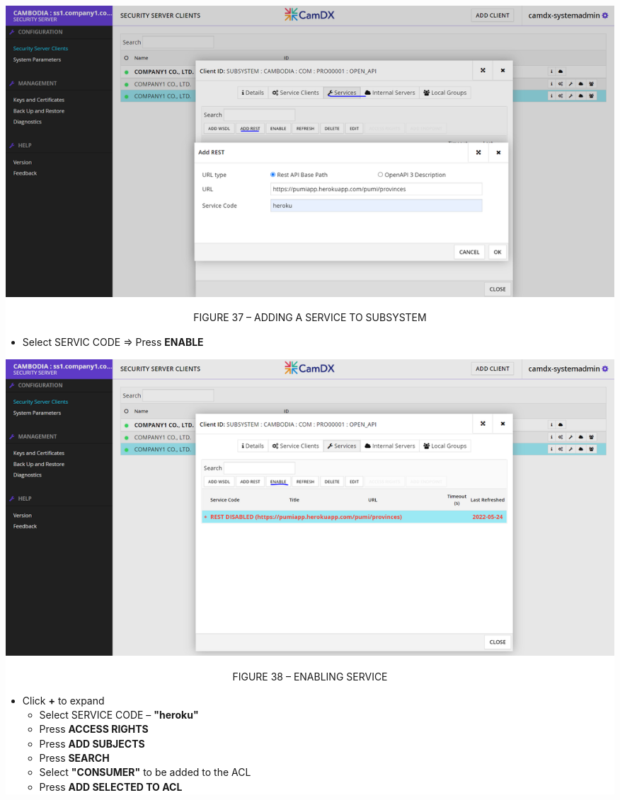![img](img/config-add-service.png)

<p align="center"> FIGURE 37 – ADDING A SERVICE TO SUBSYSTEM </p>

- Select SERVIC CODE => Press **ENABLE**

![img](img/config-enable-service.png)

<p align="center"> FIGURE 38 – ENABLING SERVICE </p>

- Click **+** to expand
  - Select SERVICE CODE – **"heroku"**
  - Press **ACCESS RIGHTS**
  - Press **ADD SUBJECTS**
  - Press **SEARCH**
  - Select **"CONSUMER"** to be added to the ACL
  - Press **ADD SELECTED TO ACL**

